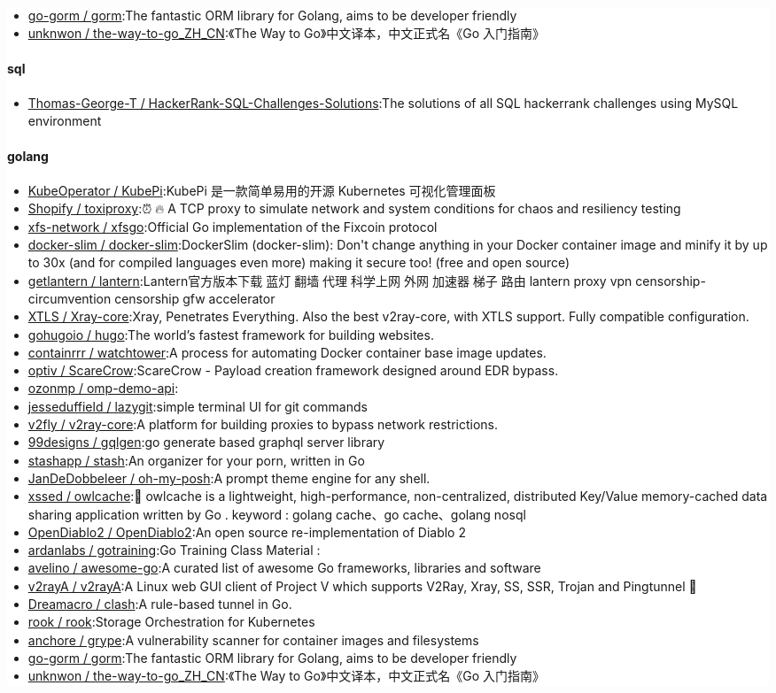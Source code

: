 * [go-gorm / gorm](https://github.com/go-gorm/gorm):The fantastic ORM library for Golang, aims to be developer friendly
* [unknwon / the-way-to-go_ZH_CN](https://github.com/unknwon/the-way-to-go_ZH_CN):《The Way to Go》中文译本，中文正式名《Go 入门指南》

#### sql
* [Thomas-George-T / HackerRank-SQL-Challenges-Solutions](https://github.com/Thomas-George-T/HackerRank-SQL-Challenges-Solutions):The solutions of all SQL hackerrank challenges using MySQL environment

#### golang
* [KubeOperator / KubePi](https://github.com/KubeOperator/KubePi):KubePi 是一款简单易用的开源 Kubernetes 可视化管理面板
* [Shopify / toxiproxy](https://github.com/Shopify/toxiproxy):⏰ 🔥 A TCP proxy to simulate network and system conditions for chaos and resiliency testing
* [xfs-network / xfsgo](https://github.com/xfs-network/xfsgo):Official Go implementation of the Fixcoin protocol
* [docker-slim / docker-slim](https://github.com/docker-slim/docker-slim):DockerSlim (docker-slim): Don't change anything in your Docker container image and minify it by up to 30x (and for compiled languages even more) making it secure too! (free and open source)
* [getlantern / lantern](https://github.com/getlantern/lantern):Lantern官方版本下载 蓝灯 翻墙 代理 科学上网 外网 加速器 梯子 路由 lantern proxy vpn censorship-circumvention censorship gfw accelerator
* [XTLS / Xray-core](https://github.com/XTLS/Xray-core):Xray, Penetrates Everything. Also the best v2ray-core, with XTLS support. Fully compatible configuration.
* [gohugoio / hugo](https://github.com/gohugoio/hugo):The world’s fastest framework for building websites.
* [containrrr / watchtower](https://github.com/containrrr/watchtower):A process for automating Docker container base image updates.
* [optiv / ScareCrow](https://github.com/optiv/ScareCrow):ScareCrow - Payload creation framework designed around EDR bypass.
* [ozonmp / omp-demo-api](https://github.com/ozonmp/omp-demo-api):
* [jesseduffield / lazygit](https://github.com/jesseduffield/lazygit):simple terminal UI for git commands
* [v2fly / v2ray-core](https://github.com/v2fly/v2ray-core):A platform for building proxies to bypass network restrictions.
* [99designs / gqlgen](https://github.com/99designs/gqlgen):go generate based graphql server library
* [stashapp / stash](https://github.com/stashapp/stash):An organizer for your porn, written in Go
* [JanDeDobbeleer / oh-my-posh](https://github.com/JanDeDobbeleer/oh-my-posh):A prompt theme engine for any shell.
* [xssed / owlcache](https://github.com/xssed/owlcache):🦉 owlcache is a lightweight, high-performance, non-centralized, distributed Key/Value memory-cached data sharing application written by Go . keyword : golang cache、go cache、golang nosql
* [OpenDiablo2 / OpenDiablo2](https://github.com/OpenDiablo2/OpenDiablo2):An open source re-implementation of Diablo 2
* [ardanlabs / gotraining](https://github.com/ardanlabs/gotraining):Go Training Class Material :
* [avelino / awesome-go](https://github.com/avelino/awesome-go):A curated list of awesome Go frameworks, libraries and software
* [v2rayA / v2rayA](https://github.com/v2rayA/v2rayA):A Linux web GUI client of Project V which supports V2Ray, Xray, SS, SSR, Trojan and Pingtunnel 🚀
* [Dreamacro / clash](https://github.com/Dreamacro/clash):A rule-based tunnel in Go.
* [rook / rook](https://github.com/rook/rook):Storage Orchestration for Kubernetes
* [anchore / grype](https://github.com/anchore/grype):A vulnerability scanner for container images and filesystems
* [go-gorm / gorm](https://github.com/go-gorm/gorm):The fantastic ORM library for Golang, aims to be developer friendly
* [unknwon / the-way-to-go_ZH_CN](https://github.com/unknwon/the-way-to-go_ZH_CN):《The Way to Go》中文译本，中文正式名《Go 入门指南》
